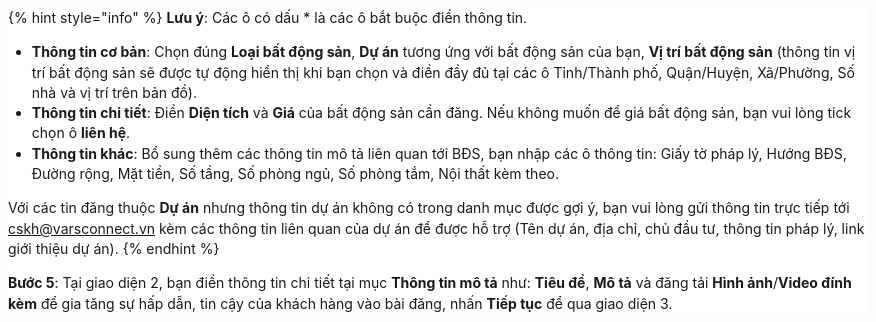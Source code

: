 {% hint style="info" %}
**Lưu ý**: Các ô có dấu \* là các ô bắt buộc điền thông tin.

* **Thông tin cơ bản**: Chọn đúng **Loại bất động sản**, **Dự án** tương ứng với bất động sản của bạn, **Vị trí bất động sản** (thông tin vị trí bất động sản sẽ được tự động hiển thị khi bạn chọn và điền đầy đủ tại các ô Tỉnh/Thành phố, Quận/Huyện, Xã/Phường, Số nhà và vị trí trên bản đồ).
* **Thông tin chi tiết**: Điền **Diện tích** và **Giá** của bất động sản cần đăng. Nếu không muốn để giá bất động sản, bạn vui lòng tick chọn ô **liên hệ**.
* **Thông tin khác**: Bổ sung thêm các thông tin mô tả liên quan tới BĐS, bạn nhập các ô thông tin: Giấy tờ pháp lý, Hướng BĐS, Đường rộng, Mặt tiền, Số tầng, Số phòng ngủ, Số phòng tắm, Nội thất kèm theo.

Với các tin đăng thuộc **Dự án** nhưng thông tin dự án không có trong danh mục được gợi ý, bạn vui lòng gửi thông tin trực tiếp tới [cskh@varsconnect.vn](mailto:cskh@varsconnect.vn) kèm các thông tin liên quan của dự án để được hỗ trợ (Tên dự án, địa chỉ, chủ đầu tư, thông tin pháp lý, link giới thiệu dự án).
{% endhint %}

**Bước 5**: Tại giao diện 2, bạn điền thông tin chi tiết tại mục **Thông tin mô tả** như: **Tiêu đề**, **Mô tả** và đăng tải **Hình ảnh**/**Video đính kèm** để gia tăng sự hấp dẫn, tin cậy của khách hàng vào bài đăng, nhấn **Tiếp tục** để qua giao diện 3.
